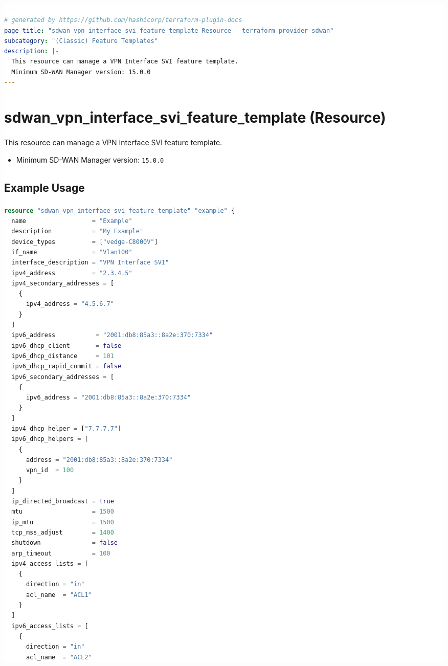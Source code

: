 ```yaml
---
# generated by https://github.com/hashicorp/terraform-plugin-docs
page_title: "sdwan_vpn_interface_svi_feature_template Resource - terraform-provider-sdwan"
subcategory: "(Classic) Feature Templates"
description: |-
  This resource can manage a VPN Interface SVI feature template.
  Minimum SD-WAN Manager version: 15.0.0
---
```


# sdwan_vpn_interface_svi_feature_template (Resource)

This resource can manage a VPN Interface SVI feature template.
  - Minimum SD-WAN Manager version: `15.0.0`

## Example Usage

```terraform
resource "sdwan_vpn_interface_svi_feature_template" "example" {
  name                  = "Example"
  description           = "My Example"
  device_types          = ["vedge-C8000V"]
  if_name               = "Vlan100"
  interface_description = "VPN Interface SVI"
  ipv4_address          = "2.3.4.5"
  ipv4_secondary_addresses = [
    {
      ipv4_address = "4.5.6.7"
    }
  ]
  ipv6_address           = "2001:db8:85a3::8a2e:370:7334"
  ipv6_dhcp_client       = false
  ipv6_dhcp_distance     = 101
  ipv6_dhcp_rapid_commit = false
  ipv6_secondary_addresses = [
    {
      ipv6_address = "2001:db8:85a3::8a2e:370:7334"
    }
  ]
  ipv4_dhcp_helper = ["7.7.7.7"]
  ipv6_dhcp_helpers = [
    {
      address = "2001:db8:85a3::8a2e:370:7334"
      vpn_id  = 100
    }
  ]
  ip_directed_broadcast = true
  mtu                   = 1500
  ip_mtu                = 1500
  tcp_mss_adjust        = 1400
  shutdown              = false
  arp_timeout           = 100
  ipv4_access_lists = [
    {
      direction = "in"
      acl_name  = "ACL1"
    }
  ]
  ipv6_access_lists = [
    {
      direction = "in"
      acl_name  = "ACL2"
```